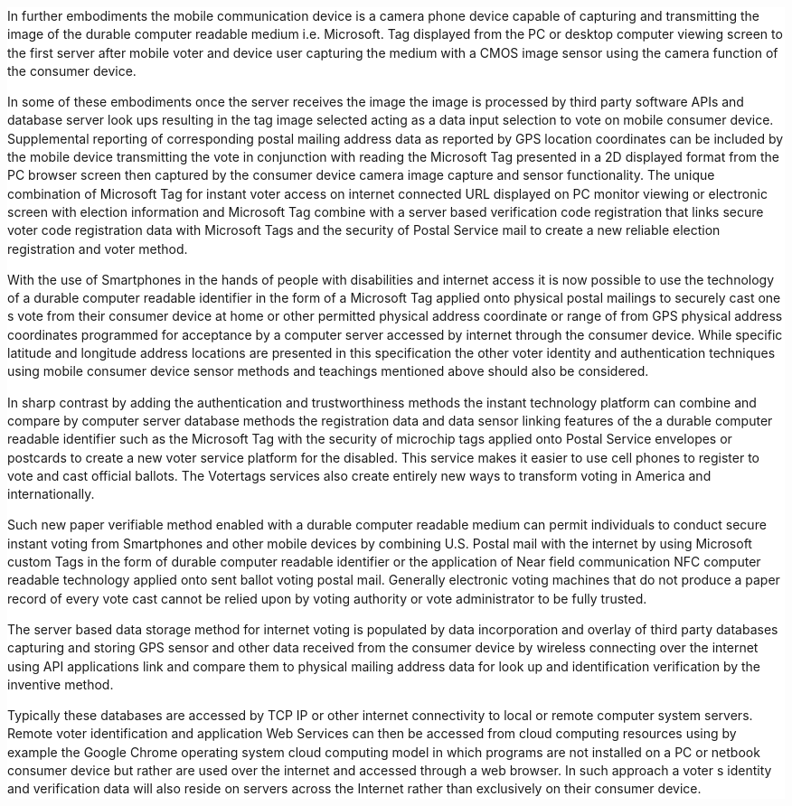 In further embodiments the mobile communication device is a camera phone device capable of capturing and transmitting the image of the durable computer readable medium i.e. Microsoft. Tag displayed from the PC or desktop computer viewing screen to the first server after mobile voter and device user capturing the medium with a CMOS image sensor using the camera function of the consumer device.

In some of these embodiments once the server receives the image the image is processed by third party software APIs and database server look ups resulting in the tag image selected acting as a data input selection to vote on mobile consumer device. Supplemental reporting of corresponding postal mailing address data as reported by GPS location coordinates can be included by the mobile device transmitting the vote in conjunction with reading the Microsoft Tag presented in a 2D displayed format from the PC browser screen then captured by the consumer device camera image capture and sensor functionality. The unique combination of Microsoft Tag for instant voter access on internet connected URL displayed on PC monitor viewing or electronic screen with election information and Microsoft Tag combine with a server based verification code registration that links secure voter code registration data with Microsoft Tags and the security of Postal Service mail to create a new reliable election registration and voter method.

With the use of Smartphones in the hands of people with disabilities and internet access it is now possible to use the technology of a durable computer readable identifier in the form of a Microsoft Tag applied onto physical postal mailings to securely cast one s vote from their consumer device at home or other permitted physical address coordinate or range of from GPS physical address coordinates programmed for acceptance by a computer server accessed by internet through the consumer device. While specific latitude and longitude address locations are presented in this specification the other voter identity and authentication techniques using mobile consumer device sensor methods and teachings mentioned above should also be considered.

In sharp contrast by adding the authentication and trustworthiness methods the instant technology platform can combine and compare by computer server database methods the registration data and data sensor linking features of the a durable computer readable identifier such as the Microsoft Tag with the security of microchip tags applied onto Postal Service envelopes or postcards to create a new voter service platform for the disabled. This service makes it easier to use cell phones to register to vote and cast official ballots. The Votertags services also create entirely new ways to transform voting in America and internationally.

Such new paper verifiable method enabled with a durable computer readable medium can permit individuals to conduct secure instant voting from Smartphones and other mobile devices by combining U.S. Postal mail with the internet by using Microsoft custom Tags in the form of durable computer readable identifier or the application of Near field communication NFC computer readable technology applied onto sent ballot voting postal mail. Generally electronic voting machines that do not produce a paper record of every vote cast cannot be relied upon by voting authority or vote administrator to be fully trusted.

The server based data storage method for internet voting is populated by data incorporation and overlay of third party databases capturing and storing GPS sensor and other data received from the consumer device by wireless connecting over the internet using API applications link and compare them to physical mailing address data for look up and identification verification by the inventive method.

Typically these databases are accessed by TCP IP or other internet connectivity to local or remote computer system servers. Remote voter identification and application Web Services can then be accessed from cloud computing resources using by example the Google Chrome operating system cloud computing model in which programs are not installed on a PC or netbook consumer device but rather are used over the internet and accessed through a web browser. In such approach a voter s identity and verification data will also reside on servers across the Internet rather than exclusively on their consumer device.
